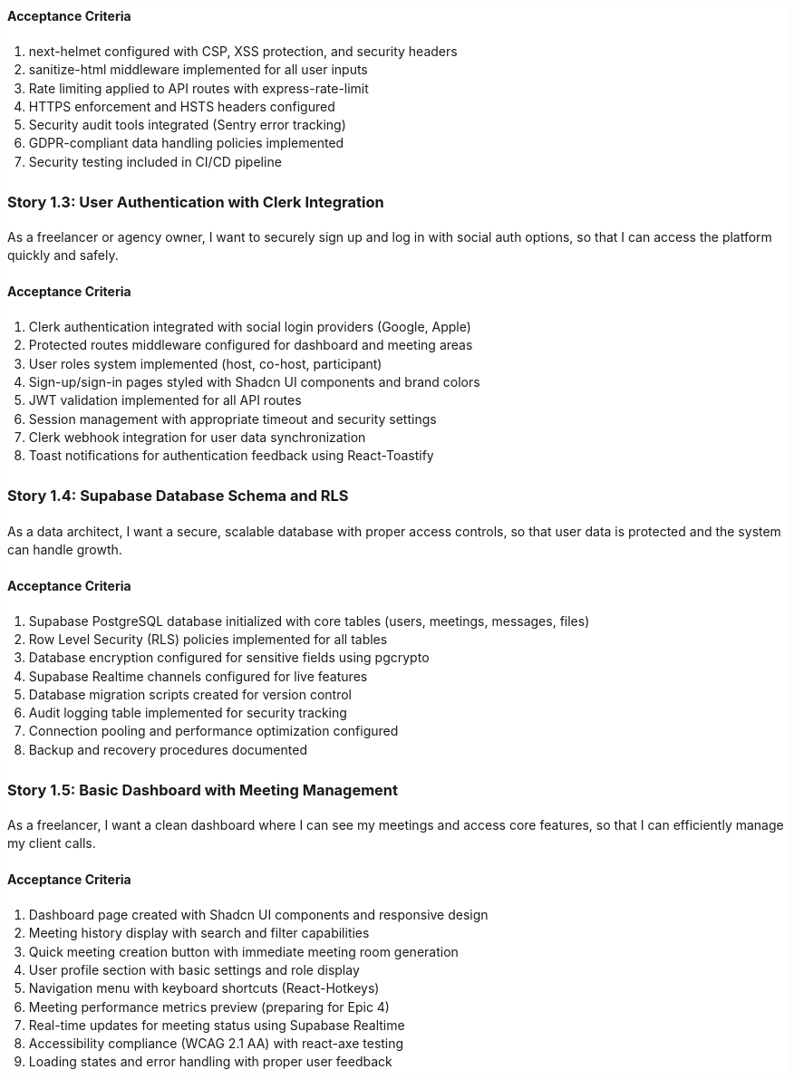 #### Acceptance Criteria
1. next-helmet configured with CSP, XSS protection, and security headers
2. sanitize-html middleware implemented for all user inputs
3. Rate limiting applied to API routes with express-rate-limit
4. HTTPS enforcement and HSTS headers configured
5. Security audit tools integrated (Sentry error tracking)
6. GDPR-compliant data handling policies implemented
7. Security testing included in CI/CD pipeline

### Story 1.3: User Authentication with Clerk Integration
As a freelancer or agency owner,
I want to securely sign up and log in with social auth options,
so that I can access the platform quickly and safely.

#### Acceptance Criteria
1. Clerk authentication integrated with social login providers (Google, Apple)
2. Protected routes middleware configured for dashboard and meeting areas
3. User roles system implemented (host, co-host, participant)
4. Sign-up/sign-in pages styled with Shadcn UI components and brand colors
5. JWT validation implemented for all API routes
6. Session management with appropriate timeout and security settings
7. Clerk webhook integration for user data synchronization
8. Toast notifications for authentication feedback using React-Toastify

### Story 1.4: Supabase Database Schema and RLS
As a data architect,
I want a secure, scalable database with proper access controls,
so that user data is protected and the system can handle growth.

#### Acceptance Criteria
1. Supabase PostgreSQL database initialized with core tables (users, meetings, messages, files)
2. Row Level Security (RLS) policies implemented for all tables
3. Database encryption configured for sensitive fields using pgcrypto
4. Supabase Realtime channels configured for live features
5. Database migration scripts created for version control
6. Audit logging table implemented for security tracking
7. Connection pooling and performance optimization configured
8. Backup and recovery procedures documented

### Story 1.5: Basic Dashboard with Meeting Management
As a freelancer,
I want a clean dashboard where I can see my meetings and access core features,
so that I can efficiently manage my client calls.

#### Acceptance Criteria
1. Dashboard page created with Shadcn UI components and responsive design
2. Meeting history display with search and filter capabilities
3. Quick meeting creation button with immediate meeting room generation
4. User profile section with basic settings and role display
5. Navigation menu with keyboard shortcuts (React-Hotkeys)
6. Meeting performance metrics preview (preparing for Epic 4)
7. Real-time updates for meeting status using Supabase Realtime
8. Accessibility compliance (WCAG 2.1 AA) with react-axe testing
9. Loading states and error handling with proper user feedback
